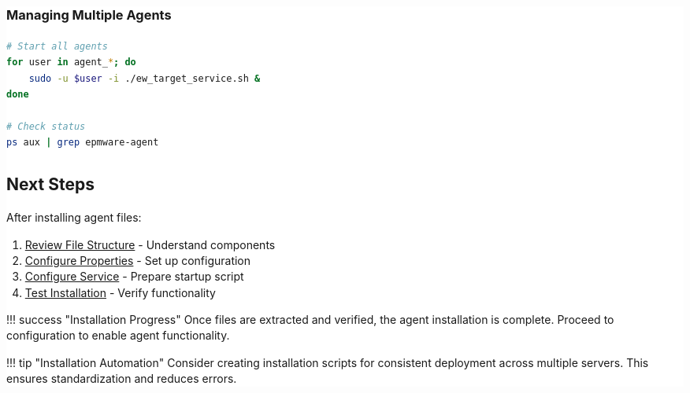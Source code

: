 ### Managing Multiple Agents

```bash
# Start all agents
for user in agent_*; do
    sudo -u $user -i ./ew_target_service.sh &
done

# Check status
ps aux | grep epmware-agent
```

## Next Steps

After installing agent files:

1. [Review File Structure](file-structure.md) - Understand components
2. [Configure Properties](../../configuration/agent-properties.md) - Set up configuration
3. [Configure Service](../../configuration/service-config.md) - Prepare startup script
4. [Test Installation](../../configuration/testing.md) - Verify functionality

!!! success "Installation Progress"
    Once files are extracted and verified, the agent installation is complete. Proceed to configuration to enable agent functionality.

!!! tip "Installation Automation"
    Consider creating installation scripts for consistent deployment across multiple servers. This ensures standardization and reduces errors.